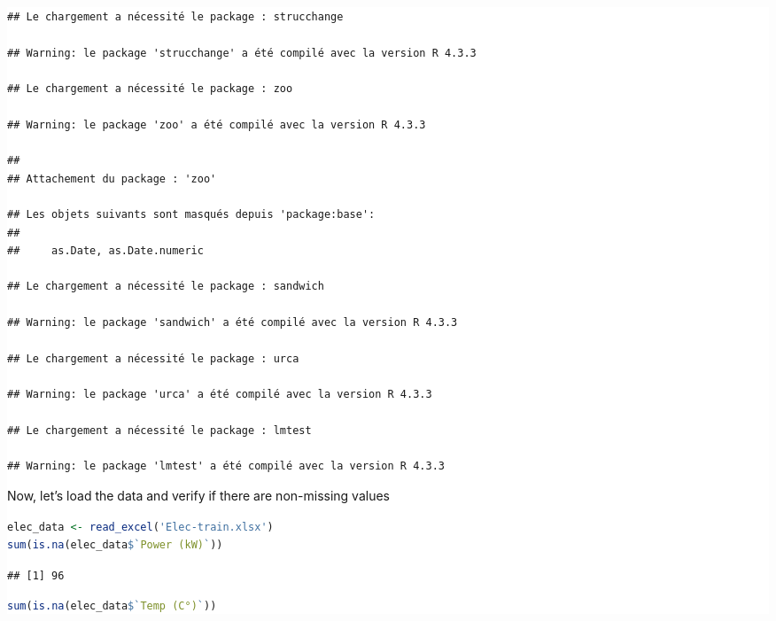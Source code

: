     ## Le chargement a nécessité le package : strucchange

    ## Warning: le package 'strucchange' a été compilé avec la version R 4.3.3

    ## Le chargement a nécessité le package : zoo

    ## Warning: le package 'zoo' a été compilé avec la version R 4.3.3

    ## 
    ## Attachement du package : 'zoo'

    ## Les objets suivants sont masqués depuis 'package:base':
    ## 
    ##     as.Date, as.Date.numeric

    ## Le chargement a nécessité le package : sandwich

    ## Warning: le package 'sandwich' a été compilé avec la version R 4.3.3

    ## Le chargement a nécessité le package : urca

    ## Warning: le package 'urca' a été compilé avec la version R 4.3.3

    ## Le chargement a nécessité le package : lmtest

    ## Warning: le package 'lmtest' a été compilé avec la version R 4.3.3

Now, let’s load the data and verify if there are non-missing values

``` r
elec_data <- read_excel('Elec-train.xlsx')
sum(is.na(elec_data$`Power (kW)`))
```

    ## [1] 96

``` r
sum(is.na(elec_data$`Temp (C°)`))
```
